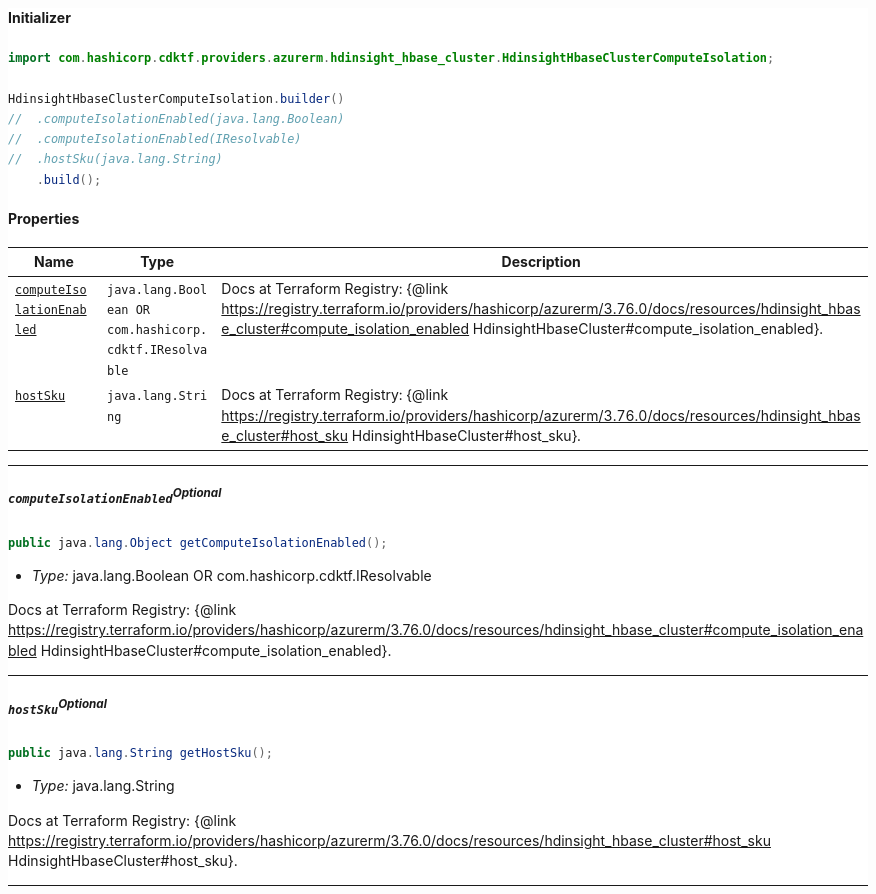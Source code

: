#### Initializer <a name="Initializer" id="@cdktf/provider-azurerm.hdinsightHbaseCluster.HdinsightHbaseClusterComputeIsolation.Initializer"></a>

```java
import com.hashicorp.cdktf.providers.azurerm.hdinsight_hbase_cluster.HdinsightHbaseClusterComputeIsolation;

HdinsightHbaseClusterComputeIsolation.builder()
//  .computeIsolationEnabled(java.lang.Boolean)
//  .computeIsolationEnabled(IResolvable)
//  .hostSku(java.lang.String)
    .build();
```

#### Properties <a name="Properties" id="Properties"></a>

| **Name** | **Type** | **Description** |
| --- | --- | --- |
| <code><a href="#@cdktf/provider-azurerm.hdinsightHbaseCluster.HdinsightHbaseClusterComputeIsolation.property.computeIsolationEnabled">computeIsolationEnabled</a></code> | <code>java.lang.Boolean OR com.hashicorp.cdktf.IResolvable</code> | Docs at Terraform Registry: {@link https://registry.terraform.io/providers/hashicorp/azurerm/3.76.0/docs/resources/hdinsight_hbase_cluster#compute_isolation_enabled HdinsightHbaseCluster#compute_isolation_enabled}. |
| <code><a href="#@cdktf/provider-azurerm.hdinsightHbaseCluster.HdinsightHbaseClusterComputeIsolation.property.hostSku">hostSku</a></code> | <code>java.lang.String</code> | Docs at Terraform Registry: {@link https://registry.terraform.io/providers/hashicorp/azurerm/3.76.0/docs/resources/hdinsight_hbase_cluster#host_sku HdinsightHbaseCluster#host_sku}. |

---

##### `computeIsolationEnabled`<sup>Optional</sup> <a name="computeIsolationEnabled" id="@cdktf/provider-azurerm.hdinsightHbaseCluster.HdinsightHbaseClusterComputeIsolation.property.computeIsolationEnabled"></a>

```java
public java.lang.Object getComputeIsolationEnabled();
```

- *Type:* java.lang.Boolean OR com.hashicorp.cdktf.IResolvable

Docs at Terraform Registry: {@link https://registry.terraform.io/providers/hashicorp/azurerm/3.76.0/docs/resources/hdinsight_hbase_cluster#compute_isolation_enabled HdinsightHbaseCluster#compute_isolation_enabled}.

---

##### `hostSku`<sup>Optional</sup> <a name="hostSku" id="@cdktf/provider-azurerm.hdinsightHbaseCluster.HdinsightHbaseClusterComputeIsolation.property.hostSku"></a>

```java
public java.lang.String getHostSku();
```

- *Type:* java.lang.String

Docs at Terraform Registry: {@link https://registry.terraform.io/providers/hashicorp/azurerm/3.76.0/docs/resources/hdinsight_hbase_cluster#host_sku HdinsightHbaseCluster#host_sku}.

---
